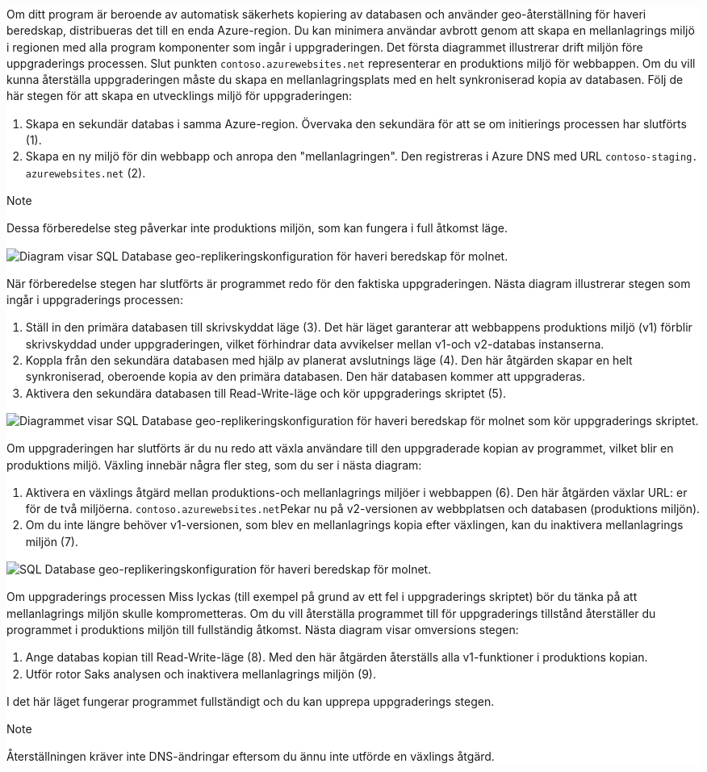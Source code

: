 Om ditt program är beroende av automatisk säkerhets kopiering av databasen och använder geo-återställning för haveri beredskap, distribueras det till en enda Azure-region. Du kan minimera användar avbrott genom att skapa en mellanlagrings miljö i regionen med alla program komponenter som ingår i uppgraderingen. Det första diagrammet illustrerar drift miljön före uppgraderings processen. Slut punkten `contoso.azurewebsites.net` representerar en produktions miljö för webbappen. Om du vill kunna återställa uppgraderingen måste du skapa en mellanlagringsplats med en helt synkroniserad kopia av databasen. Följ de här stegen för att skapa en utvecklings miljö för uppgraderingen:

1. Skapa en sekundär databas i samma Azure-region. Övervaka den sekundära för att se om initierings processen har slutförts (1).
2. Skapa en ny miljö för din webbapp och anropa den "mellanlagringen". Den registreras i Azure DNS med URL `contoso-staging.azurewebsites.net` (2).

> [!NOTE]
> Dessa förberedelse steg påverkar inte produktions miljön, som kan fungera i full åtkomst läge.

![Diagram visar SQL Database geo-replikeringskonfiguration för haveri beredskap för molnet.](./media/manage-application-rolling-upgrade/option1-1.png)

När förberedelse stegen har slutförts är programmet redo för den faktiska uppgraderingen. Nästa diagram illustrerar stegen som ingår i uppgraderings processen:

1. Ställ in den primära databasen till skrivskyddat läge (3). Det här läget garanterar att webbappens produktions miljö (v1) förblir skrivskyddad under uppgraderingen, vilket förhindrar data avvikelser mellan v1-och v2-databas instanserna.
2. Koppla från den sekundära databasen med hjälp av planerat avslutnings läge (4). Den här åtgärden skapar en helt synkroniserad, oberoende kopia av den primära databasen. Den här databasen kommer att uppgraderas.
3. Aktivera den sekundära databasen till Read-Write-läge och kör uppgraderings skriptet (5).

![Diagrammet visar SQL Database geo-replikeringskonfiguration för haveri beredskap för molnet som kör uppgraderings skriptet.](./media/manage-application-rolling-upgrade/option1-2.png)

Om uppgraderingen har slutförts är du nu redo att växla användare till den uppgraderade kopian av programmet, vilket blir en produktions miljö. Växling innebär några fler steg, som du ser i nästa diagram:

1. Aktivera en växlings åtgärd mellan produktions-och mellanlagrings miljöer i webbappen (6). Den här åtgärden växlar URL: er för de två miljöerna. `contoso.azurewebsites.net`Pekar nu på v2-versionen av webbplatsen och databasen (produktions miljön). 
2. Om du inte längre behöver v1-versionen, som blev en mellanlagrings kopia efter växlingen, kan du inaktivera mellanlagrings miljön (7).

![SQL Database geo-replikeringskonfiguration för haveri beredskap för molnet.](./media/manage-application-rolling-upgrade/option1-3.png)

Om uppgraderings processen Miss lyckas (till exempel på grund av ett fel i uppgraderings skriptet) bör du tänka på att mellanlagrings miljön skulle komprometteras. Om du vill återställa programmet till för uppgraderings tillstånd återställer du programmet i produktions miljön till fullständig åtkomst. Nästa diagram visar omversions stegen:

1. Ange databas kopian till Read-Write-läge (8). Med den här åtgärden återställs alla v1-funktioner i produktions kopian.
2. Utför rotor Saks analysen och inaktivera mellanlagrings miljön (9).

I det här läget fungerar programmet fullständigt och du kan upprepa uppgraderings stegen.

> [!NOTE]
> Återställningen kräver inte DNS-ändringar eftersom du ännu inte utförde en växlings åtgärd.
